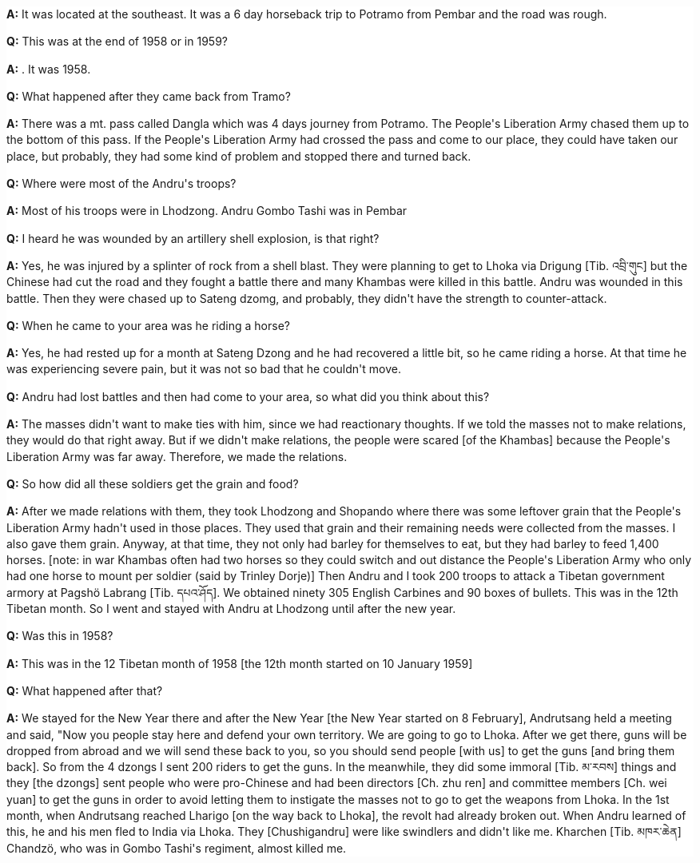 **A:**  It was located at the southeast. It was a 6 day horseback trip to Potramo from Pembar and the road was rough.   

**Q:**  This was at the end of 1958 or in 1959?   

**A:** . It was 1958.   

**Q:**  What happened after they came back from Tramo?   

**A:**  There was a mt. pass called Dangla which was 4 days journey from Potramo. The People's Liberation Army chased them up to the bottom of this pass. If the People's Liberation Army had crossed the pass and come to our place, they could have taken our place, but probably, they had some kind of problem and stopped there and turned back.   

**Q:**  Where were most of the Andru's troops?   

**A:**  Most of his troops were in Lhodzong. Andru Gombo Tashi was in Pembar   

**Q:**  I heard he was wounded by an artillery shell explosion, is that right?   

**A:**  Yes, he was injured by a splinter of rock from a shell blast. They were planning to get to Lhoka via <span class="tooltip" data-text="[tib. འབྲི་གུང] The Drigung Monastery.">Drigung</span> [Tib. འབྲི་གུང] but the Chinese had cut the road and they fought a battle there and many Khambas were killed in this battle. Andru was wounded in this battle. Then they were chased up to Sateng dzomg, and probably, they didn't have the strength to counter-attack.   

**Q:**  When he came to your area was he riding a horse?   

**A:**  Yes, he had rested up for a month at Sateng Dzong and he had recovered a little bit, so he came riding a horse. At that time he was experiencing severe pain, but it was not so bad that he couldn't move.   

**Q:**  Andru had lost battles and then had come to your area, so what did you think about this?   

**A:**  The masses didn't want to make ties with him, since we had reactionary thoughts. If we told the masses not to make relations, they would do that right away. But if we didn't make relations, the people were scared [of the Khambas] because the People's Liberation Army was far away. Therefore, we made the relations.   

**Q:**  So how did all these soldiers get the grain and food?   

**A:**  After we made relations with them, they took Lhodzong and Shopando where there was some leftover grain that the People's Liberation Army hadn't used in those places. They used that grain and their remaining needs were collected from the masses. I also gave them grain. Anyway, at that time, they not only had barley for themselves to eat, but they had barley to feed 1,400 horses. [note: in war Khambas often had two horses so they could switch and out distance the People's Liberation Army who only had one horse to mount per soldier (said by Trinley Dorje)] Then Andru and I took 200 troops to attack a Tibetan government armory at Pagshö Labrang [Tib. དཔའ་ཤོད]. We obtained ninety 305 English Carbines and 90 boxes of bullets. This was in the 12th Tibetan month. So I went and stayed with Andru at Lhodzong until after the new year.   

**Q:**  Was this in 1958?   

**A:**  This was in the 12 Tibetan month of 1958 [the 12th month started on 10 January 1959]   

**Q:**  What happened after that?   

**A:**  We stayed for the New Year there and after the New Year [the New Year started on 8 February], Andrutsang held a meeting and said, "Now you people stay here and defend your own territory. We are going to go to Lhoka. After we get there, guns will be dropped from abroad and we will send these back to you, so you should send people [with us] to get the guns [and bring them back]. So from the 4 dzongs I sent 200 riders to get the guns. In the meanwhile, they did some immoral [Tib. མ་རབས] things and they [the dzongs] sent people who were pro-Chinese and had been directors [Ch. zhu ren] and committee members [Ch. wei yuan] to get the guns in order to avoid letting them to instigate the masses not to go to get the weapons from Lhoka. In the 1st month, when Andrutsang reached Lharigo [on the way back to Lhoka], the revolt had already broken out. When Andru learned of this, he and his men fled to India via Lhoka. They [Chushigandru] were like swindlers and didn't like me. Kharchen [Tib. མཁར་ཆེན] Chandzö, who was in Gombo Tashi's regiment, almost killed me.   
